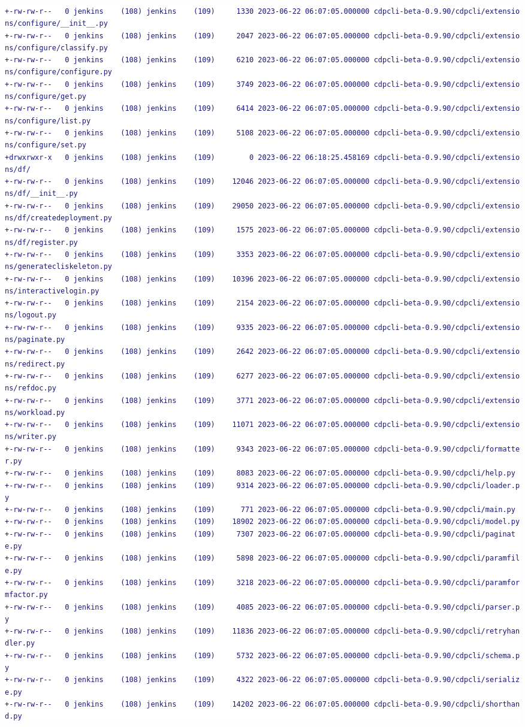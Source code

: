 ```diff
+-rw-rw-r--   0 jenkins    (108) jenkins    (109)     1330 2023-06-22 06:07:05.000000 cdpcli-beta-0.9.90/cdpcli/extensions/configure/__init__.py
+-rw-rw-r--   0 jenkins    (108) jenkins    (109)     2047 2023-06-22 06:07:05.000000 cdpcli-beta-0.9.90/cdpcli/extensions/configure/classify.py
+-rw-rw-r--   0 jenkins    (108) jenkins    (109)     6210 2023-06-22 06:07:05.000000 cdpcli-beta-0.9.90/cdpcli/extensions/configure/configure.py
+-rw-rw-r--   0 jenkins    (108) jenkins    (109)     3749 2023-06-22 06:07:05.000000 cdpcli-beta-0.9.90/cdpcli/extensions/configure/get.py
+-rw-rw-r--   0 jenkins    (108) jenkins    (109)     6414 2023-06-22 06:07:05.000000 cdpcli-beta-0.9.90/cdpcli/extensions/configure/list.py
+-rw-rw-r--   0 jenkins    (108) jenkins    (109)     5108 2023-06-22 06:07:05.000000 cdpcli-beta-0.9.90/cdpcli/extensions/configure/set.py
+drwxrwxr-x   0 jenkins    (108) jenkins    (109)        0 2023-06-22 06:18:25.458169 cdpcli-beta-0.9.90/cdpcli/extensions/df/
+-rw-rw-r--   0 jenkins    (108) jenkins    (109)    12046 2023-06-22 06:07:05.000000 cdpcli-beta-0.9.90/cdpcli/extensions/df/__init__.py
+-rw-rw-r--   0 jenkins    (108) jenkins    (109)    29050 2023-06-22 06:07:05.000000 cdpcli-beta-0.9.90/cdpcli/extensions/df/createdeployment.py
+-rw-rw-r--   0 jenkins    (108) jenkins    (109)     1575 2023-06-22 06:07:05.000000 cdpcli-beta-0.9.90/cdpcli/extensions/df/register.py
+-rw-rw-r--   0 jenkins    (108) jenkins    (109)     3353 2023-06-22 06:07:05.000000 cdpcli-beta-0.9.90/cdpcli/extensions/generatecliskeleton.py
+-rw-rw-r--   0 jenkins    (108) jenkins    (109)    10396 2023-06-22 06:07:05.000000 cdpcli-beta-0.9.90/cdpcli/extensions/interactivelogin.py
+-rw-rw-r--   0 jenkins    (108) jenkins    (109)     2154 2023-06-22 06:07:05.000000 cdpcli-beta-0.9.90/cdpcli/extensions/logout.py
+-rw-rw-r--   0 jenkins    (108) jenkins    (109)     9335 2023-06-22 06:07:05.000000 cdpcli-beta-0.9.90/cdpcli/extensions/paginate.py
+-rw-rw-r--   0 jenkins    (108) jenkins    (109)     2642 2023-06-22 06:07:05.000000 cdpcli-beta-0.9.90/cdpcli/extensions/redirect.py
+-rw-rw-r--   0 jenkins    (108) jenkins    (109)     6277 2023-06-22 06:07:05.000000 cdpcli-beta-0.9.90/cdpcli/extensions/refdoc.py
+-rw-rw-r--   0 jenkins    (108) jenkins    (109)     3771 2023-06-22 06:07:05.000000 cdpcli-beta-0.9.90/cdpcli/extensions/workload.py
+-rw-rw-r--   0 jenkins    (108) jenkins    (109)    11071 2023-06-22 06:07:05.000000 cdpcli-beta-0.9.90/cdpcli/extensions/writer.py
+-rw-rw-r--   0 jenkins    (108) jenkins    (109)     9343 2023-06-22 06:07:05.000000 cdpcli-beta-0.9.90/cdpcli/formatter.py
+-rw-rw-r--   0 jenkins    (108) jenkins    (109)     8083 2023-06-22 06:07:05.000000 cdpcli-beta-0.9.90/cdpcli/help.py
+-rw-rw-r--   0 jenkins    (108) jenkins    (109)     9314 2023-06-22 06:07:05.000000 cdpcli-beta-0.9.90/cdpcli/loader.py
+-rw-rw-r--   0 jenkins    (108) jenkins    (109)      771 2023-06-22 06:07:05.000000 cdpcli-beta-0.9.90/cdpcli/main.py
+-rw-rw-r--   0 jenkins    (108) jenkins    (109)    18902 2023-06-22 06:07:05.000000 cdpcli-beta-0.9.90/cdpcli/model.py
+-rw-rw-r--   0 jenkins    (108) jenkins    (109)     7307 2023-06-22 06:07:05.000000 cdpcli-beta-0.9.90/cdpcli/paginate.py
+-rw-rw-r--   0 jenkins    (108) jenkins    (109)     5898 2023-06-22 06:07:05.000000 cdpcli-beta-0.9.90/cdpcli/paramfile.py
+-rw-rw-r--   0 jenkins    (108) jenkins    (109)     3218 2023-06-22 06:07:05.000000 cdpcli-beta-0.9.90/cdpcli/paramformfactor.py
+-rw-rw-r--   0 jenkins    (108) jenkins    (109)     4085 2023-06-22 06:07:05.000000 cdpcli-beta-0.9.90/cdpcli/parser.py
+-rw-rw-r--   0 jenkins    (108) jenkins    (109)    11836 2023-06-22 06:07:05.000000 cdpcli-beta-0.9.90/cdpcli/retryhandler.py
+-rw-rw-r--   0 jenkins    (108) jenkins    (109)     5732 2023-06-22 06:07:05.000000 cdpcli-beta-0.9.90/cdpcli/schema.py
+-rw-rw-r--   0 jenkins    (108) jenkins    (109)     4322 2023-06-22 06:07:05.000000 cdpcli-beta-0.9.90/cdpcli/serialize.py
+-rw-rw-r--   0 jenkins    (108) jenkins    (109)    14202 2023-06-22 06:07:05.000000 cdpcli-beta-0.9.90/cdpcli/shorthand.py
```